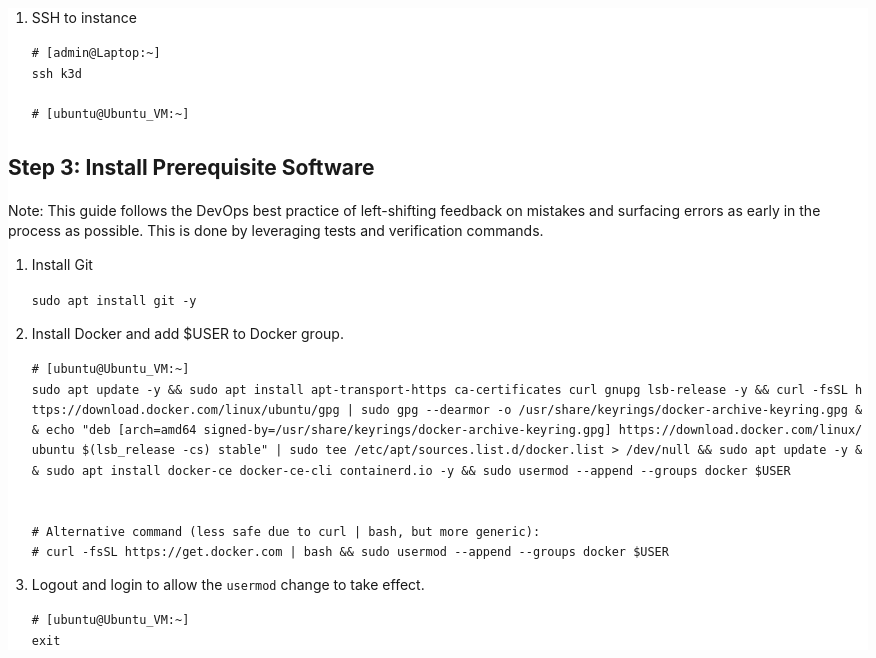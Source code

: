 1. SSH to instance

    ```shell
    # [admin@Laptop:~]
    ssh k3d

    # [ubuntu@Ubuntu_VM:~]
    ```

## Step 3: Install Prerequisite Software

Note: This guide follows the DevOps best practice of left-shifting feedback on mistakes and surfacing errors as early in the process as possible. This is done by leveraging tests and verification commands.

1. Install Git

    ```shell
    sudo apt install git -y
    ```

1. Install Docker and add $USER to Docker group.

    ```shell
    # [ubuntu@Ubuntu_VM:~]
    sudo apt update -y && sudo apt install apt-transport-https ca-certificates curl gnupg lsb-release -y && curl -fsSL https://download.docker.com/linux/ubuntu/gpg | sudo gpg --dearmor -o /usr/share/keyrings/docker-archive-keyring.gpg && echo "deb [arch=amd64 signed-by=/usr/share/keyrings/docker-archive-keyring.gpg] https://download.docker.com/linux/ubuntu $(lsb_release -cs) stable" | sudo tee /etc/apt/sources.list.d/docker.list > /dev/null && sudo apt update -y && sudo apt install docker-ce docker-ce-cli containerd.io -y && sudo usermod --append --groups docker $USER


    # Alternative command (less safe due to curl | bash, but more generic):
    # curl -fsSL https://get.docker.com | bash && sudo usermod --append --groups docker $USER
    ```

1. Logout and login to allow the `usermod` change to take effect.

    ```shell
    # [ubuntu@Ubuntu_VM:~]
    exit
    ```
